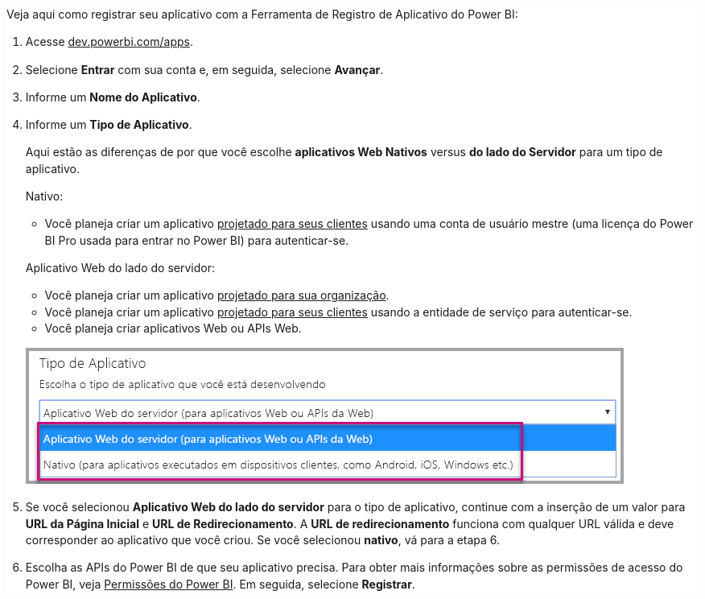 Veja aqui como registrar seu aplicativo com a Ferramenta de Registro de Aplicativo do Power BI:

1. Acesse [dev.powerbi.com/apps](https://dev.powerbi.com/apps).

2. Selecione **Entrar** com sua conta e, em seguida, selecione **Avançar**.

3. Informe um **Nome do Aplicativo**.

4. Informe um **Tipo de Aplicativo**.

    Aqui estão as diferenças de por que você escolhe **aplicativos Web Nativos** versus **do lado do Servidor** para um tipo de aplicativo.

    Nativo:
    * Você planeja criar um aplicativo [projetado para seus clientes](embed-sample-for-customers.md) usando uma conta de usuário mestre (uma licença do Power BI Pro usada para entrar no Power BI) para autenticar-se.

    Aplicativo Web do lado do servidor:
    * Você planeja criar um aplicativo [projetado para sua organização](embed-sample-for-your-organization.md).
    * Você planeja criar um aplicativo [projetado para seus clientes](embed-sample-for-customers.md) usando a entidade de serviço para autenticar-se.
    * Você planeja criar aplicativos Web ou APIs Web.

    ![Tipo de aplicativo](media/register-app/register-app-new-design-app-type.png)

5. Se você selecionou **Aplicativo Web do lado do servidor** para o tipo de aplicativo, continue com a inserção de um valor para **URL da Página Inicial** e **URL de Redirecionamento**. A **URL de redirecionamento** funciona com qualquer URL válida e deve corresponder ao aplicativo que você criou. Se você selecionou **nativo**, vá para a etapa 6.

6. Escolha as APIs do Power BI de que seu aplicativo precisa. Para obter mais informações sobre as permissões de acesso do Power BI, veja [Permissões do Power BI](power-bi-permissions.md). Em seguida, selecione **Registrar**.
